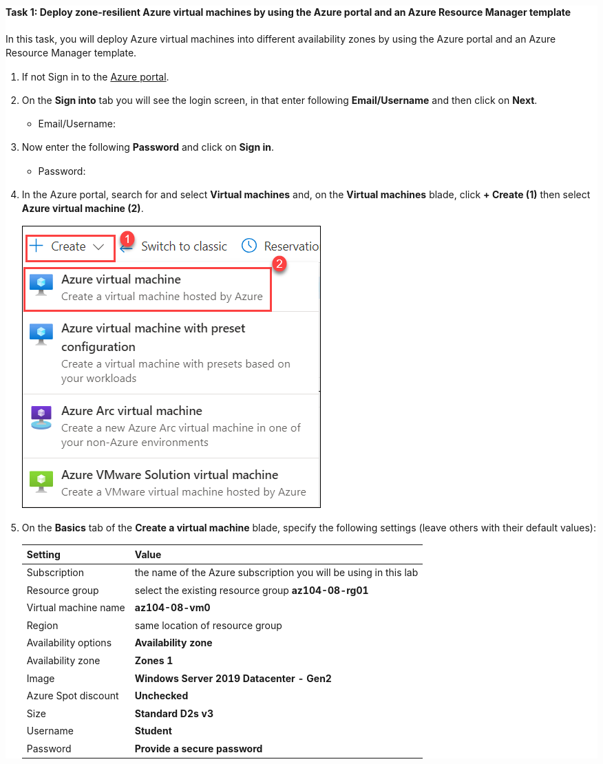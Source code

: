 #### Task 1: Deploy zone-resilient Azure virtual machines by using the Azure portal and an Azure Resource Manager template

In this task, you will deploy Azure virtual machines into different availability zones by using the Azure portal and an Azure Resource Manager template.

1. If not  Sign in to the [Azure portal](https://portal.azure.com).

1. On the **Sign into** tab you will see the login screen, in that enter following **Email/Username** and then click on **Next**. 
   * Email/Username: <inject key="AzureAdUserEmail"></inject>   
   
1. Now enter the following **Password** and click on **Sign in**.
   * Password: <inject key="AzureAdUserPassword"></inject>

1. In the Azure portal, search for and select **Virtual machines** and, on the **Virtual machines** blade, click **+ Create (1)** then select **Azure virtual machine (2)**.

    ![](../CloudLabs.AI/Images/img1lab8.png)

1. On the **Basics** tab of the **Create a virtual machine** blade, specify the following settings (leave others with their default values):

    | Setting | Value |
    | --- | --- |
    | Subscription | the name of the Azure subscription you will be using in this lab |
    | Resource group | select the existing resource group **az104-08-rg01** |
    | Virtual machine name | **az104-08-vm0** |
    | Region | same location of resource group |
    | Availability options | **Availability zone** |
    | Availability zone | **Zones 1** |
    | Image | **Windows Server 2019 Datacenter - Gen2** |
    | Azure Spot discount | **Unchecked** |
    | Size | **Standard D2s v3** |
    | Username | **Student** |
    | Password | **Provide a secure password** |